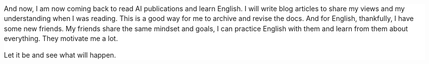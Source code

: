 And now,  I am now coming back to read AI publications and learn English. I will write blog articles to share my views and my understanding when I was reading. This is a good way for me to archive and revise the docs. And for English, thankfully, I have some new friends. My friends share the same mindset and goals, I can practice English with them and learn from them about everything. They motivate me a lot. 

Let it be and see what will happen.